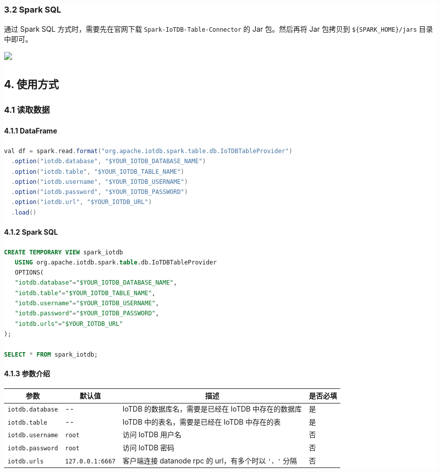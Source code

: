 ### 3.2 Spark SQL

通过 Spark SQL 方式时，需要先在官网下载 `Spark-IoTDB-Table-Connector` 的 Jar 包。然后再将 Jar 包拷贝到 `${SPARK_HOME}/jars` 目录中即可。

![](/img/table-spark-2.png)

## 4. 使用方式

### 4.1 读取数据

#### 4.1.1 DataFrame

```Scala
val​ ​df = spark.read.format("org.apache.iotdb.spark.table.db.IoTDBTableProvider")
  .option("iotdb.database", "$YOUR_IOTDB_DATABASE_NAME")
  .option("iotdb.table", "$YOUR_IOTDB_TABLE_NAME")
  .option("iotdb.username", "$YOUR_IOTDB_USERNAME")
​  ​.option("iotdb.password", "$YOUR_IOTDB_PASSWORD")
​  ​.option("iotdb.url", "$YOUR_IOTDB_URL")
  .load()
```

#### 4.1.2 Spark SQL

```SQL
CREATE TEMPORARY VIEW spark_iotdb
   USING org.apache.iotdb.spark.table.db.IoTDBTableProvider
   OPTIONS(
   "iotdb.database"="$YOUR_IOTDB_DATABASE_NAME",
   "iotdb.table"="$YOUR_IOTDB_TABLE_NAME",
   "iotdb.username"="$YOUR_IOTDB_USERNAME",
   "iotdb.password"="$YOUR_IOTDB_PASSWORD",
   "iotdb.urls"="$YOUR_IOTDB_URL"
);

SELECT * FROM spark_iotdb;
```

#### 4.1.3 参数介绍

| 参数              | 默认值         | 描述                                                 | 是否必填 |
| ---------------- | -------------- | --------------------------------------------------- | ------- |
| `iotdb.database` | --             | IoTDB 的数据库名，需要是已经在 IoTDB 中存在的数据库     | 是       |
| `iotdb.table`    | --             | IoTDB 中的表名，需要是已经在 IoTDB 中存在的表          | 是       |
| `iotdb.username` | `root`           | 访问 IoTDB 用户名                                    | 否       |
| `iotdb.password` | `root`           | 访问 IoTDB 密码                                      | 否       |
| `iotdb.urls`     | `127.0.0.1:6667` | 客户端连接 datanode rpc 的 url，有多个时以 `'，'` 分隔   | 否       |
